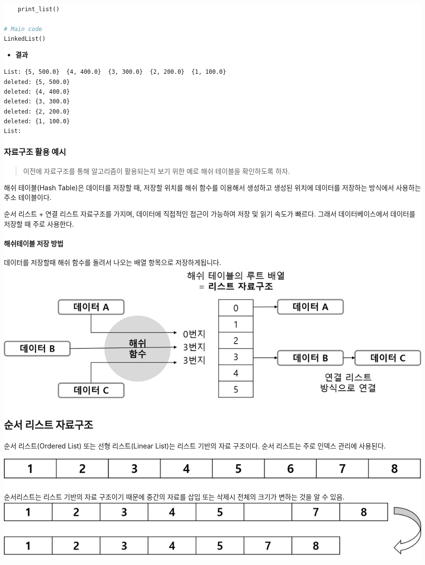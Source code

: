 ```python
	print_list()

# Main code
LinkedList() 

```

* **결과**
```결과
List: {5, 500.0}  {4, 400.0}  {3, 300.0}  {2, 200.0}  {1, 100.0}
deleted: {5, 500.0}
deleted: {4, 400.0}
deleted: {3, 300.0}
deleted: {2, 200.0}
deleted: {1, 100.0}
List: 
```

### 자료구조 활용 예시
> 이전에 자료구조를 통해 알고리즘이 활용되는지 보기 위한 예로 해쉬 테이블을 확인하도록 하자.

해쉬 테이블(Hash Table)은 데이터를 저장할 때, 저장할 위치를 해쉬 함수를 이용해서 생성하고 생성된 위치에 데이터를 저장하는 방식에서 사용하는 주소 테이블이다.

순서 리스트 + 연결 리스트 자료구조를 가지며, 데이터에 직접적인 접근이 가능하여 저장 및 읽기 속도가 빠르다. 그래서 데이터베이스에서 데이터를 저장할 때 주로 사용한다.

#### 해쉬테이블 저장 방법
데이터를 저장할때 해쉬 함수를 돌려서 나오는 배열 항목으로 저장하게됩니다.
![해쉬테이블 예시](./1st_image/hash_table.png)

## 순서 리스트 자료구조
순서 리스트(Ordered List) 또는 선형 리스트(Linear List)는 리스트 기반의 자료 구조이다. 순서 리스트는 주로 인덱스 관리에 사용된다.

![순서리스트](./1st_image/list.png)

순서리스트는 리스트 기반의 자료 구조이기 때문에 중간의 자료를 삽입 또는 삭제시 전체의 크기가 변하는 것을 알 수 있음.
![순서리스트_삭제](./1st_image/ordered_list_del.png)